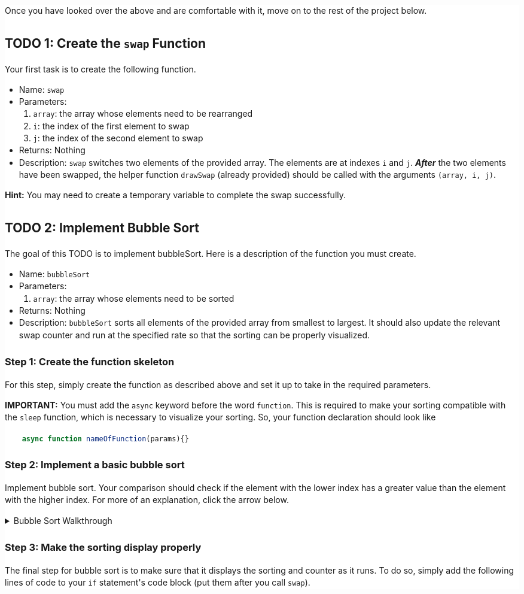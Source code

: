Once you have looked over the above and are comfortable with it, move on to the rest of the project below.

## TODO 1: Create the `swap` Function
Your first task is to create the following function.

* Name: `swap`
* Parameters:
    1. `array`: the array whose elements need to be rearranged
    2. `i`: the index of the first element to swap
    3. `j`: the index of the second element to swap
* Returns: Nothing
* Description: `swap` switches two elements of the provided array. The elements are at indexes `i` and `j`. ***After*** the two elements have been swapped, the helper function `drawSwap` (already provided) should be called with the arguments `(array, i, j)`. 

**Hint:** You may need to create a temporary variable to complete the swap successfully.

## TODO 2: Implement Bubble Sort

The goal of this TODO is to implement bubbleSort. Here is a description of the function you must create.

* Name: `bubbleSort`
* Parameters:
    1. `array`: the array whose elements need to be sorted
* Returns: Nothing
* Description: `bubbleSort` sorts all elements of the provided array from smallest to largest. It should also update the relevant swap counter and run at the specified rate so that the sorting can be properly visualized.

### Step 1: Create the function skeleton

For this step, simply create the function as described above and set it up to take in the required parameters. 

**IMPORTANT:** You must add the `async` keyword before the word `function`. This is required to make your sorting compatible with the `sleep` function, which is necessary to visualize your sorting. So, your function declaration should look like

```js
    async function nameOfFunction(params){}
```

### Step 2: Implement a basic bubble sort

Implement bubble sort. Your comparison should check if the element with the lower index has a greater value than the element with the higher index. For more of an explanation, click the arrow below.

<details><summary> Bubble Sort Walkthrough </summary></details>

### Step 3: Make the sorting display properly

The final step for bubble sort is to make sure that it displays the sorting and counter as it runs. To do so, simply add the following lines of code to your `if` statement's code block (put them after you call `swap`).

